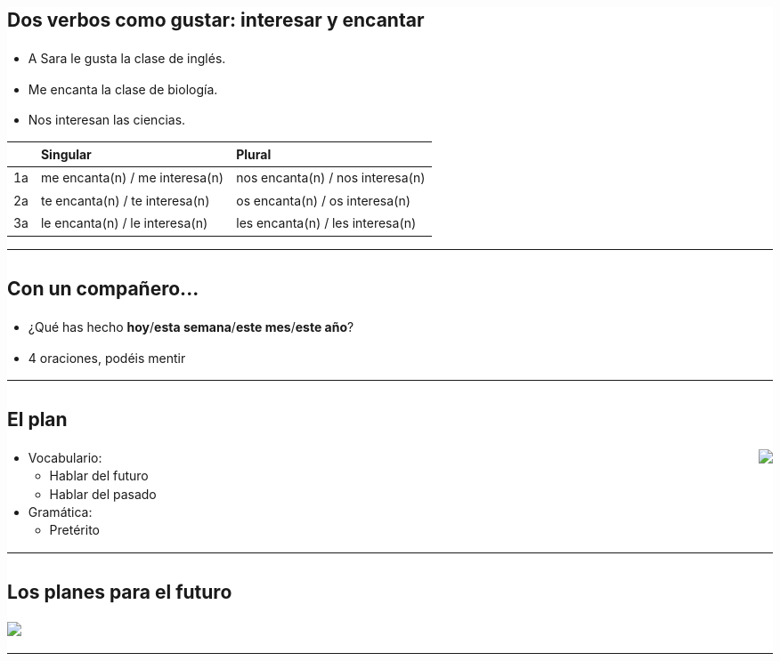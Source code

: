 















## Dos verbos como gustar: interesar y encantar

- A Sara le gusta la clase de inglés. 

- Me encanta la clase de biología. 

- Nos interesan las ciencias. 

|     |            Singular            |              Plural              |
| :-- | :----------------------------- | :------------------------------- |
| 1a  | me encanta(n) / me interesa(n) | nos encanta(n) / nos interesa(n) |
| 2a  | te encanta(n) / te interesa(n) | os encanta(n) / os interesa(n)   |
| 3a  | le encanta(n) / le interesa(n) | les encanta(n) / les interesa(n) |

---

## Con un compañero...

- ¿Qué has hecho **hoy**/**esta semana**/**este mes**/**este año**?  

- 4 oraciones, podéis mentir

---

## El plan

<div style="float: right">
  <img src="../../libraries/assets/img/plan.gif">
</div>

- Vocabulario:
	- Hablar del futuro
	- Hablar del pasado
- Gramática:
	- Pretérito

---

## Los planes para el futuro

<div>
  <img width="850" src="./assets/img/futuro1.png">
</div>

---